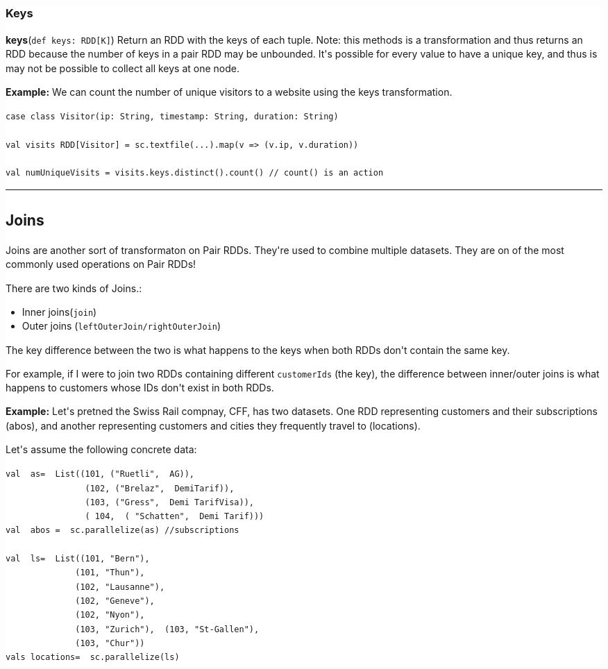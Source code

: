 ### Keys

**keys**(`def keys: RDD[K]`) Return an RDD with the keys of each tuple.
Note: this methods is a transformation and thus returns an RDD because the number of keys in a pair RDD may be unbounded. It's possible for every value to have a unique key, and thus is may not be possible to collect all keys at one node.

 **Example:** We can count the number of unique visitors to a website using the keys transformation.

 ```
case class Visitor(ip: String, timestamp: String, duration: String)

val visits RDD[Visitor] = sc.textfile(...).map(v => (v.ip, v.duration))

val numUniqueVisits = visits.keys.distinct().count() // count() is an action
 ```

---

## Joins

Joins are another sort of transformaton on Pair RDDs. They're used to combine multiple datasets. They are on of the most commonly used operations on Pair RDDs!

There are two kinds of Joins.:
* Inner joins(`join`)
* Outer joins (`leftOuterJoin/rightOuterJoin`)

The key difference between the two is what happens to the keys when both RDDs don't contain the same key.

For example, if I were to join two RDDs containing different `customerIds` (the key), the difference between inner/outer joins is what happens to customers whose IDs don't exist in both RDDs.

**Example:** Let's pretned the Swiss Rail compnay, CFF, has two datasets. One RDD representing customers and their subscriptions (abos), and another representing customers and cities they frequently travel to (locations).

Let's assume the following concrete data:

```
val  as=  List((101, ("Ruetli",  AG)),
                (102, ("Brelaz",  DemiTarif)),
                (103, ("Gress",  Demi TarifVisa)),
                ( 104,  ( "Schatten",  Demi Tarif)))
val  abos =  sc.parallelize(as) //subscriptions

val  ls=  List((101, "Bern"),  
              (101, "Thun"),  
              (102, "Lausanne"),  
              (102, "Geneve"),
              (102, "Nyon"),  
              (103, "Zurich"),  (103, "St-Gallen"),  
              (103, "Chur"))
vals locations=  sc.parallelize(ls)
```
